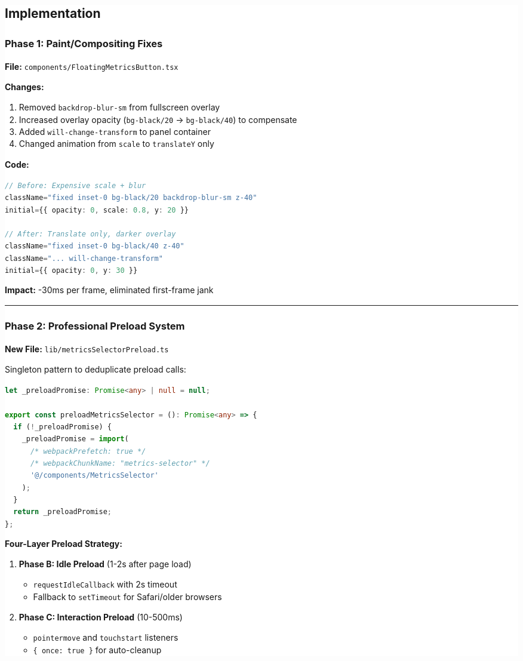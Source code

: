 ## Implementation

### Phase 1: Paint/Compositing Fixes

**File:** `components/FloatingMetricsButton.tsx`

**Changes:**
1. Removed `backdrop-blur-sm` from fullscreen overlay
2. Increased overlay opacity (`bg-black/20` → `bg-black/40`) to compensate
3. Added `will-change-transform` to panel container
4. Changed animation from `scale` to `translateY` only

**Code:**
```typescript
// Before: Expensive scale + blur
className="fixed inset-0 bg-black/20 backdrop-blur-sm z-40"
initial={{ opacity: 0, scale: 0.8, y: 20 }}

// After: Translate only, darker overlay
className="fixed inset-0 bg-black/40 z-40"
className="... will-change-transform"
initial={{ opacity: 0, y: 30 }}
```

**Impact:** -30ms per frame, eliminated first-frame jank

---

### Phase 2: Professional Preload System

**New File:** `lib/metricsSelectorPreload.ts`

Singleton pattern to deduplicate preload calls:
```typescript
let _preloadPromise: Promise<any> | null = null;

export const preloadMetricsSelector = (): Promise<any> => {
  if (!_preloadPromise) {
    _preloadPromise = import(
      /* webpackPrefetch: true */
      /* webpackChunkName: "metrics-selector" */
      '@/components/MetricsSelector'
    );
  }
  return _preloadPromise;
};
```

**Four-Layer Preload Strategy:**

1. **Phase B: Idle Preload** (1-2s after page load)
   - `requestIdleCallback` with 2s timeout
   - Fallback to `setTimeout` for Safari/older browsers

2. **Phase C: Interaction Preload** (10-500ms)
   - `pointermove` and `touchstart` listeners
   - `{ once: true }` for auto-cleanup
